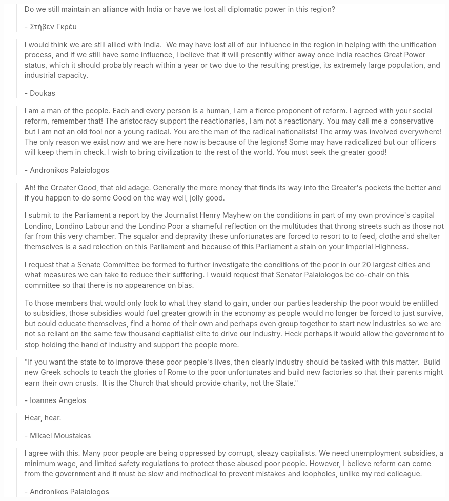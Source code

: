 > Do we still maintain an alliance with India or have we lost all diplomatic power in this region?  
>  
> \- Στήβεν Γκρέυ  

> I would think we are still allied with India.  We may have lost all of our influence in the region in helping with the unification process, and if we still have some influence, I believe that it will presently wither away once India reaches Great Power status, which it should probably reach within a year or two due to the resulting prestige, its extremely large population, and industrial capacity.  
>  
> \- Doukas  

> I am a man of the people. Each and every person is a human, I am a fierce proponent of reform. I agreed with your social reform, remember that! The aristocracy support the reactionaries, I am not a reactionary. You may call me a conservative but I am not an old fool nor a young radical. You are the man of the radical nationalists! The army was involved everywhere! The only reason we exist now and we are here now is because of the legions! Some may have radicalized but our officers will keep them in check. I wish to bring civilization to the rest of the world. You must seek the greater good!  
>  
> \- Andronikos Palaiologos  

> Ah! the Greater Good, that old adage. Generally the more money that finds its way into the Greater's pockets the better and if you happen to do some Good on the way well, jolly good.  
>  
> I submit to the Parliament a report by the Journalist Henry Mayhew on the conditions in part of my own province's capital Londino, Londino Labour and the Londino Poor a shameful reflection on the multitudes that throng streets such as those not far from this very chamber. The squalor and depravity these unfortunates are forced to resort to to feed, clothe and shelter themselves is a sad relection on this Parliament and because of this Parliament a stain on your Imperial Highness.  
>  
> I request that a Senate Committee be formed to further investigate the conditions of the poor in our 20 largest cities and what measures we can take to reduce their suffering. I would request that Senator Palaiologos be co-chair on this committee so that there is no appearence on bias.  
>  
> To those members that would only look to what they stand to gain, under our parties leadership the poor would be entitled to subsidies, those subsidies would fuel greater growth in the economy as people would no longer be forced to just survive, but could educate themselves, find a home of their own and perhaps even group together to start new industries so we are not so reliant on the same few thousand capitialist elite to drive our industry. Heck perhaps it would allow the government to stop holding the hand of industry and support the people more.  

> "If you want the state to to improve these poor people's lives, then clearly industry should be tasked with this matter.  Build new Greek schools to teach the glories of Rome to the poor unfortunates and build new factories so that their parents might earn their own crusts.  It is the Church that should provide charity, not the State."  
>  
> \- Ioannes Angelos  

> Hear, hear.  
>  
> \- Mikael Moustakas  

> I agree with this. Many poor people are being oppressed by corrupt, sleazy capitalists. We need unemployment subsidies, a minimum wage, and limited safety regulations to protect those abused poor people. However, I believe reform can come from the government and it must be slow and methodical to prevent mistakes and loopholes, unlike my red colleague.  
>  
> \- Andronikos Palaiologos  
